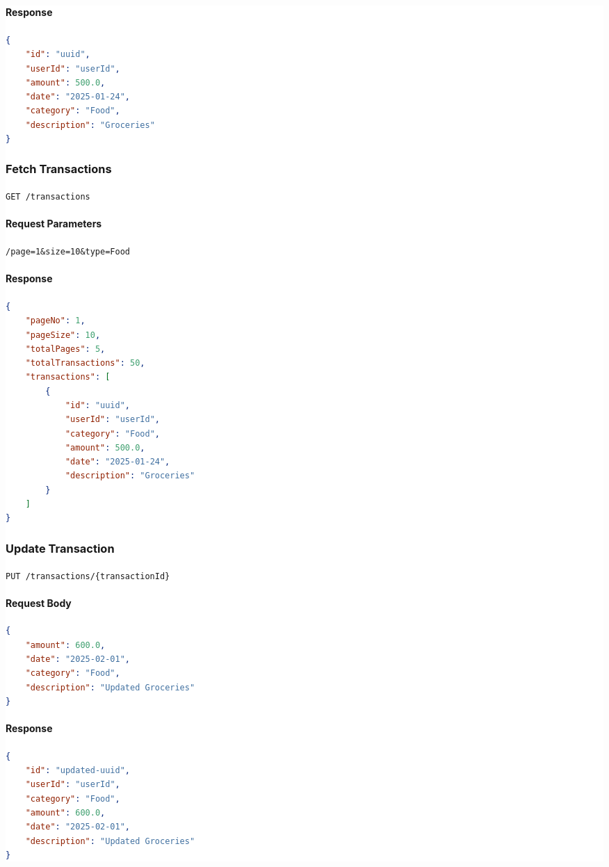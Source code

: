 #### Response
```json
{
    "id": "uuid", 
    "userId": "userId", 
    "amount": 500.0, 
    "date": "2025-01-24", 
    "category": "Food", 
    "description": "Groceries"
}
```

### Fetch Transactions
`GET /transactions`

#### Request Parameters
`/page=1&size=10&type=Food`

#### Response
```json
{
    "pageNo": 1, 
    "pageSize": 10, 
    "totalPages": 5, 
    "totalTransactions": 50, 
    "transactions": [
        {
            "id": "uuid", 
            "userId": "userId", 
            "category": "Food", 
            "amount": 500.0, 
            "date": "2025-01-24", 
            "description": "Groceries"
        }
    ]
}
```

### Update Transaction
`PUT /transactions/{transactionId}`

#### Request Body
```json
{
    "amount": 600.0, 
    "date": "2025-02-01", 
    "category": "Food", 
    "description": "Updated Groceries"
}
```

#### Response
```json
{
    "id": "updated-uuid", 
    "userId": "userId", 
    "category": "Food", 
    "amount": 600.0, 
    "date": "2025-02-01", 
    "description": "Updated Groceries"
}
```
